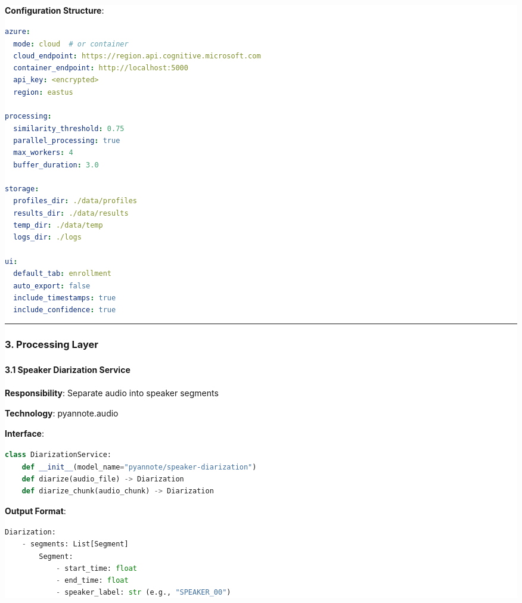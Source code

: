 **Configuration Structure**:
```yaml
azure:
  mode: cloud  # or container
  cloud_endpoint: https://region.api.cognitive.microsoft.com
  container_endpoint: http://localhost:5000
  api_key: <encrypted>
  region: eastus

processing:
  similarity_threshold: 0.75
  parallel_processing: true
  max_workers: 4
  buffer_duration: 3.0

storage:
  profiles_dir: ./data/profiles
  results_dir: ./data/results
  temp_dir: ./data/temp
  logs_dir: ./logs

ui:
  default_tab: enrollment
  auto_export: false
  include_timestamps: true
  include_confidence: true
```

---

### 3. Processing Layer

#### 3.1 Speaker Diarization Service

**Responsibility**: Separate audio into speaker segments

**Technology**: pyannote.audio

**Interface**:
```python
class DiarizationService:
    def __init__(model_name="pyannote/speaker-diarization")
    def diarize(audio_file) -> Diarization
    def diarize_chunk(audio_chunk) -> Diarization
```

**Output Format**:
```python
Diarization:
    - segments: List[Segment]
        Segment:
            - start_time: float
            - end_time: float
            - speaker_label: str (e.g., "SPEAKER_00")
```
